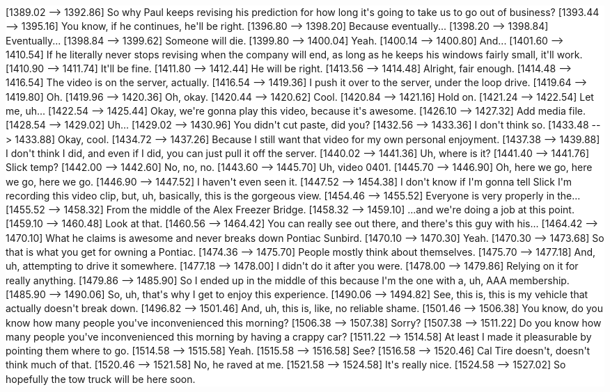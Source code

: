 [1389.02 --> 1392.86]  So why Paul keeps revising his prediction for how long it's going to take us to go out of business?
[1393.44 --> 1395.16]  You know, if he continues, he'll be right.
[1396.80 --> 1398.20]  Because eventually...
[1398.20 --> 1398.84]  Eventually...
[1398.84 --> 1399.62]  Someone will die.
[1399.80 --> 1400.04]  Yeah.
[1400.14 --> 1400.80]  And...
[1401.60 --> 1410.54]  If he literally never stops revising when the company will end, as long as he keeps his windows fairly small, it'll work.
[1410.90 --> 1411.74]  It'll be fine.
[1411.80 --> 1412.44]  He will be right.
[1413.56 --> 1414.48]  Alright, fair enough.
[1414.48 --> 1416.54]  The video is on the server, actually.
[1416.54 --> 1419.36]  I push it over to the server, under the loop drive.
[1419.64 --> 1419.80]  Oh.
[1419.96 --> 1420.36]  Oh, okay.
[1420.44 --> 1420.62]  Cool.
[1420.84 --> 1421.16]  Hold on.
[1421.24 --> 1422.54]  Let me, uh...
[1422.54 --> 1425.44]  Okay, we're gonna play this video, because it's awesome.
[1426.10 --> 1427.32]  Add media file.
[1428.54 --> 1429.02]  Uh...
[1429.02 --> 1430.96]  You didn't cut paste, did you?
[1432.56 --> 1433.36]  I don't think so.
[1433.48 --> 1433.88]  Okay, cool.
[1434.72 --> 1437.26]  Because I still want that video for my own personal enjoyment.
[1437.38 --> 1439.88]  I don't think I did, and even if I did, you can just pull it off the server.
[1440.02 --> 1441.36]  Uh, where is it?
[1441.40 --> 1441.76]  Slick temp?
[1442.00 --> 1442.60]  No, no, no.
[1443.60 --> 1445.70]  Uh, video 0401.
[1445.70 --> 1446.90]  Oh, here we go, here we go, here we go.
[1446.90 --> 1447.52]  I haven't even seen it.
[1447.52 --> 1454.38]  I don't know if I'm gonna tell Slick I'm recording this video clip, but, uh, basically, this is the gorgeous view.
[1454.46 --> 1455.52]  Everyone is very properly in the...
[1455.52 --> 1458.32]  From the middle of the Alex Freezer Bridge.
[1458.32 --> 1459.10]  ...and we're doing a job at this point.
[1459.10 --> 1460.48]  Look at that.
[1460.56 --> 1464.42]  You can really see out there, and there's this guy with his...
[1464.42 --> 1470.10]  What he claims is awesome and never breaks down Pontiac Sunbird.
[1470.10 --> 1470.30]  Yeah.
[1470.30 --> 1473.68]  So that is what you get for owning a Pontiac.
[1474.36 --> 1475.70]  People mostly think about themselves.
[1475.70 --> 1477.18]  And, uh, attempting to drive it somewhere.
[1477.18 --> 1478.00]  I didn't do it after you were.
[1478.00 --> 1479.86]  Relying on it for really anything.
[1479.86 --> 1485.90]  So I ended up in the middle of this because I'm the one with a, uh, AAA membership.
[1485.90 --> 1490.06]  So, uh, that's why I get to enjoy this experience.
[1490.06 --> 1494.82]  See, this is, this is my vehicle that actually doesn't break down.
[1496.82 --> 1501.46]  And, uh, this is, like, no reliable shame.
[1501.46 --> 1506.38]  You know, do you know how many people you've inconvenienced this morning?
[1506.38 --> 1507.38]  Sorry?
[1507.38 --> 1511.22]  Do you know how many people you've inconvenienced this morning by having a crappy car?
[1511.22 --> 1514.58]  At least I made it pleasurable by pointing them where to go.
[1514.58 --> 1515.58]  Yeah.
[1515.58 --> 1516.58]  See?
[1516.58 --> 1520.46]  Cal Tire doesn't, doesn't think much of that.
[1520.46 --> 1521.58]  No, he raved at me.
[1521.58 --> 1524.58]  It's really nice.
[1524.58 --> 1527.02]  So hopefully the tow truck will be here soon.